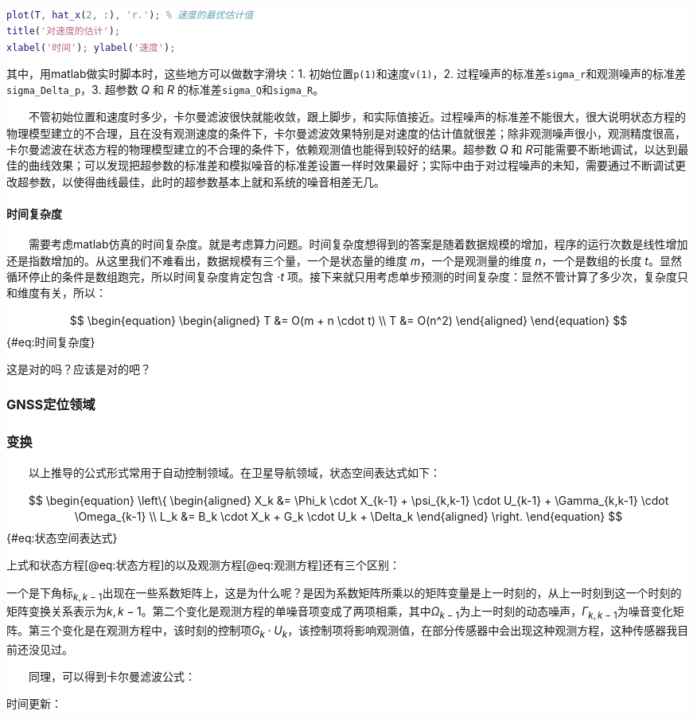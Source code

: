 ```matlab
plot(T, hat_x(2, :), 'r.'); % 速度的最优估计值
title('对速度的估计');
xlabel('时间'); ylabel('速度');
```

其中，用matlab做实时脚本时，这些地方可以做数字滑块：1. 初始位置`p(1)`和速度`v(1)`，2. 过程噪声的标准差`sigma_r`和观测噪声的标准差`sigma_Delta_p`，3. 超参数 $Q$ 和 $R$ 的标准差`sigma_Q`和`sigma_R`。

&emsp;&emsp;不管初始位置和速度时多少，卡尔曼滤波很快就能收敛，跟上脚步，和实际值接近。过程噪声的标准差不能很大，很大说明状态方程的物理模型建立的不合理，且在没有观测速度的条件下，卡尔曼滤波效果特别是对速度的估计值就很差；除非观测噪声很小，观测精度很高，卡尔曼滤波在状态方程的物理模型建立的不合理的条件下，依赖观测值也能得到较好的结果。超参数 $Q$ 和 $R$可能需要不断地调试，以达到最佳的曲线效果；可以发现把超参数的标准差和模拟噪音的标准差设置一样时效果最好；实际中由于对过程噪声的未知，需要通过不断调试更改超参数，以使得曲线最佳，此时的超参数基本上就和系统的噪音相差无几。

#### 时间复杂度

&emsp;&emsp;需要考虑matlab仿真的时间复杂度。就是考虑算力问题。时间复杂度想得到的答案是随着数据规模的增加，程序的运行次数是线性增加还是指数增加的。从这里我们不难看出，数据规模有三个量，一个是状态量的维度 $m$，一个是观测量的维度 $n$，一个是数组的长度 $t$。显然循环停止的条件是数组跑完，所以时间复杂度肯定包含 $\cdot t$ 项。接下来就只用考虑单步预测的时间复杂度：显然不管计算了多少次，复杂度只和维度有关，所以：

$$
\begin{equation}
\begin{aligned}
    T &= O(m + n \cdot t) \\
    T &= O(n^2)
\end{aligned}
\end{equation}
$$ {#eq:时间复杂度}

这是对的吗？应该是对的吧？

### GNSS定位领域

### 变换

&emsp;&emsp;以上推导的公式形式常用于自动控制领域。在卫星导航领域，状态空间表达式如下：

$$
\begin{equation}
\left\{
\begin{aligned}
    X_k &= \Phi_k \cdot X_{k-1} + \psi_{k,k-1} \cdot U_{k-1} + \Gamma_{k,k-1} \cdot \Omega_{k-1} \\
    L_k &= B_k \cdot X_k + G_k \cdot U_k + \Delta_k
\end{aligned}
\right.
\end{equation}
$$ {#eq:状态空间表达式}

上式和状态方程[@eq:状态方程]的以及观测方程[@eq:观测方程]还有三个区别：

一个是下角标$_{k,k-1}$出现在一些系数矩阵上，这是为什么呢？是因为系数矩阵所乘以的矩阵变量是上一时刻的，从上一时刻到这一个时刻的矩阵变换关系表示为${k,k-1}$。第二个变化是观测方程的单噪音项变成了两项相乘，其中$\Omega_{k-1}$为上一时刻的动态噪声，$\Gamma_{k,k-1}$为噪音变化矩阵。第三个变化是在观测方程中，该时刻的控制项$G_k \cdot U_k$，该控制项将影响观测值，在部分传感器中会出现这种观测方程，这种传感器我目前还没见过。

&emsp;&emsp;同理，可以得到卡尔曼滤波公式：

时间更新：

